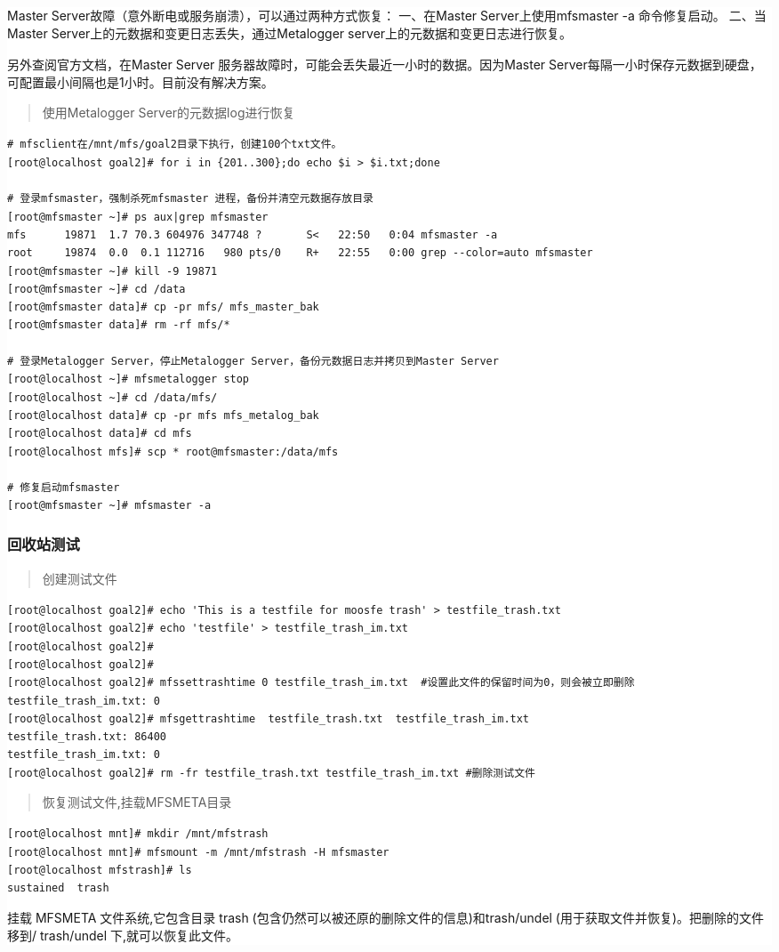 Master Server故障（意外断电或服务崩溃），可以通过两种方式恢复：
	一、在Master Server上使用mfsmaster -a 命令修复启动。
	二、当Master Server上的元数据和变更日志丢失，通过Metalogger server上的元数据和变更日志进行恢复。

另外查阅官方文档，在Master Server 服务器故障时，可能会丢失最近一小时的数据。因为Master Server每隔一小时保存元数据到硬盘，可配置最小间隔也是1小时。目前没有解决方案。

>使用Metalogger Server的元数据log进行恢复
```
# mfsclient在/mnt/mfs/goal2目录下执行，创建100个txt文件。
[root@localhost goal2]# for i in {201..300};do echo $i > $i.txt;done

# 登录mfsmaster，强制杀死mfsmaster 进程，备份并清空元数据存放目录
[root@mfsmaster ~]# ps aux|grep mfsmaster
mfs      19871  1.7 70.3 604976 347748 ?       S<   22:50   0:04 mfsmaster -a
root     19874  0.0  0.1 112716   980 pts/0    R+   22:55   0:00 grep --color=auto mfsmaster
[root@mfsmaster ~]# kill -9 19871
[root@mfsmaster ~]# cd /data
[root@mfsmaster data]# cp -pr mfs/ mfs_master_bak
[root@mfsmaster data]# rm -rf mfs/*

# 登录Metalogger Server，停止Metalogger Server，备份元数据日志并拷贝到Master Server
[root@localhost ~]# mfsmetalogger stop
[root@localhost ~]# cd /data/mfs/
[root@localhost data]# cp -pr mfs mfs_metalog_bak
[root@localhost data]# cd mfs
[root@localhost mfs]# scp * root@mfsmaster:/data/mfs

# 修复启动mfsmaster
[root@mfsmaster ~]# mfsmaster -a
```

### 回收站测试
>创建测试文件
```
[root@localhost goal2]# echo 'This is a testfile for moosfe trash' > testfile_trash.txt
[root@localhost goal2]# echo 'testfile' > testfile_trash_im.txt
[root@localhost goal2]# 
[root@localhost goal2]# 
[root@localhost goal2]# mfssettrashtime 0 testfile_trash_im.txt  #设置此文件的保留时间为0，则会被立即删除
testfile_trash_im.txt: 0
[root@localhost goal2]# mfsgettrashtime  testfile_trash.txt  testfile_trash_im.txt
testfile_trash.txt: 86400
testfile_trash_im.txt: 0
[root@localhost goal2]# rm -fr testfile_trash.txt testfile_trash_im.txt #删除测试文件
```
>恢复测试文件,挂载MFSMETA目录
```
[root@localhost mnt]# mkdir /mnt/mfstrash
[root@localhost mnt]# mfsmount -m /mnt/mfstrash -H mfsmaster
[root@localhost mfstrash]# ls
sustained  trash
```
挂载 MFSMETA 文件系统,它包含目录 trash (包含仍然可以被还原的删除文件的信息)和trash/undel (用于获取文件并恢复)。把删除的文件移到/ trash/undel 下,就可以恢复此文件。
